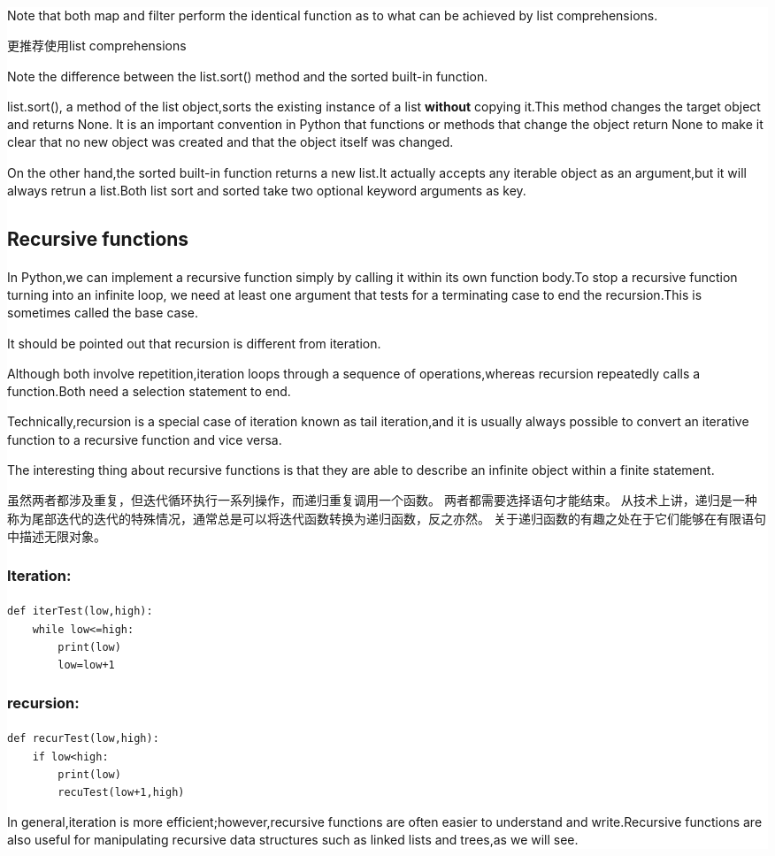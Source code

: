 Note that both map and filter perform the identical function as to what can be achieved by list comprehensions.

更推荐使用list comprehensions

Note the difference between the list.sort() method and the sorted built-in function.

list.sort(), a method of the list object,sorts the existing instance of a list **without** copying it.This method changes the target object and returns None. It is an important convention in Python that functions or methods that change the object return None to make it clear that no new object was created and that the object itself was changed.

On the other hand,the sorted built-in function returns a new list.It actually accepts any iterable object as an argument,but it will always retrun a list.Both list sort and sorted take two optional keyword arguments as key.



## Recursive functions
In Python,we can implement a recursive function simply by calling it within its own function body.To stop a recursive function turning into an infinite loop, we need at least one argument that tests for a terminating case to end the recursion.This is sometimes called the base case.

It should be pointed out that recursion is different from iteration.

Although both involve repetition,iteration loops through a sequence of operations,whereas recursion repeatedly calls a function.Both need a selection statement to end.

Technically,recursion is a special case of iteration known as tail iteration,and it is usually always possible to convert an iterative function to a recursive function and vice versa.

The interesting thing about recursive functions is that they are able to describe an infinite object within a finite statement.

虽然两者都涉及重复，但迭代循环执行一系列操作，而递归重复调用一个函数。 两者都需要选择语句才能结束。 从技术上讲，递归是一种称为尾部迭代的迭代的特殊情况，通常总是可以将迭代函数转换为递归函数，反之亦然。 关于递归函数的有趣之处在于它们能够在有限语句中描述无限对象。

### Iteration:
~~~
def iterTest(low,high):
    while low<=high:
        print(low)
        low=low+1
~~~

### recursion:
~~~
def recurTest(low,high):
    if low<high:
        print(low)
        recuTest(low+1,high)
~~~

In general,iteration is more efficient;however,recursive functions are often easier to understand and write.Recursive functions are also useful for manipulating recursive data structures such as linked lists and trees,as we will see.
